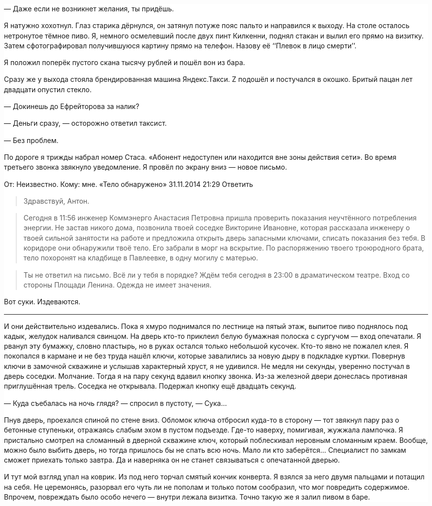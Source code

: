 — Даже если не возникнет желания, ты придёшь.

Я натужно хохотнул. Глаз старика дёрнулся, он затянул потуже пояс пальто и направился к выходу. На столе осталось нетронутое тёмное пиво. Я, немного осмелевший после двух пинт Килкенни,  поднял стакан и вылил его прямо на визитку. Затем сфотографировал получившуюся картину прямо на телефон. Назову её ‘‘Плевок в лицо смерти’’. 

Я положил поперёк пустого скана тысячу рублей и пошёл вон из бара.

Сразу же у выхода стояла брендированная машина Яндекс.Такси. Z подошёл и постучался в окошко. Бритый пацан лет двадцати опустил стекло.

— Докинешь до Ефрейторова за налик?

— Деньги сразу, — осторожно ответил таксист.

— Без проблем.

По дороге я трижды набрал номер Стаса. «Абонент недоступен или находится вне зоны действия сети». Во время третьего звонка звякнуло уведомление. Я провёл по экрану вниз — новое письмо.

От: Неизвестно. Кому: мне. «Тело обнаружено» 31.11.2014 21:29 Ответить

> Здравствуй, Антон. 

> Сегодня в 11:56 инженер Коммэнерго Анастасия Петровна пришла проверить показания неучтённого потребления энергии. Не застав никого дома, позвонила твоей соседке Викторине Ивановне, которая рассказала инженеру о твоей сильной занятости на работе и предложила открыть дверь запасными ключами, списать показания без тебя. В коридоре они обнаружили твоё тело. Его забрали в морг на вскрытие. По распоряжению твоего троюродного брата, тело похоронят на кладбище в Павлеевке, в одну могилу с матерью.

> Ты не ответил на письмо. Всё ли у тебя в порядке? Ждём тебя сегодня в 23:00 в драматическом театре. Вход со стороны Площади Ленина. Одежда не имеет значения.

Вот суки. Издеваются.

---- 

И они действительно издевались. Пока я хмуро поднимался по лестнице на пятый этаж, выпитое пиво поднялось под кадык, желудок наливался свинцом. На дверь кто-то приклеил белую бумажная полоска с сургучом —  вход опечатали. Я рванул эту бумажку, словно пластырь, но в руках остался только небольшой кусочек. Кто-то явно не пожалел клея. Я покопался в кармане и не без труда нашёл ключи, которые завалились за новую дыру в подкладке куртки. Повернув ключи в замочной скважине и услышав характерный хруст, я не удивился. Не медля ни секунды, уверенно постучал в дверь соседки. Молчание. Тогда я на пару секунд вдавил кнопку звонка. Из-за железной двери донеслась противная приглушённая трель. Соседка не открывала. Подержал кнопку ещё двадцать секунд. 

— Куда съебалась на ночь глядя? — спросил в пустоту, — Сука…

Пнув дверь, проехался спиной по стене вниз. Обломок ключа отбросил куда-то в сторону — тот звякнул пару раз о бетонные ступеньки, отражаясь слабым эхом в пустом подъезде. Где-то наверху, помигивая, жужжала лампочка. Я пристально смотрел на сломанный в дверной скважине ключ, который поблескивал неровным сломанным краем. Вообще, можно было выбить дверь, но тогда пришлось бы не спать всю ночь. Мало ли кто заберётся… Специалист по замкам сможет приехать только завтра. Да и наверняка он не станет связываться с опечатанной дверью.

И тут мой взгляд упал на коврик. Из под него торчал смятый кончик конверта. Я взялся за него двумя пальцами и потащил на себя. Не церемонясь, разорвал его чуть ли не пополам и только потом сообразил, что мог повредить содержимое. Впрочем, повреждать было особо нечего — внутри лежала визитка. Точно такую же я залил пивом в баре.
